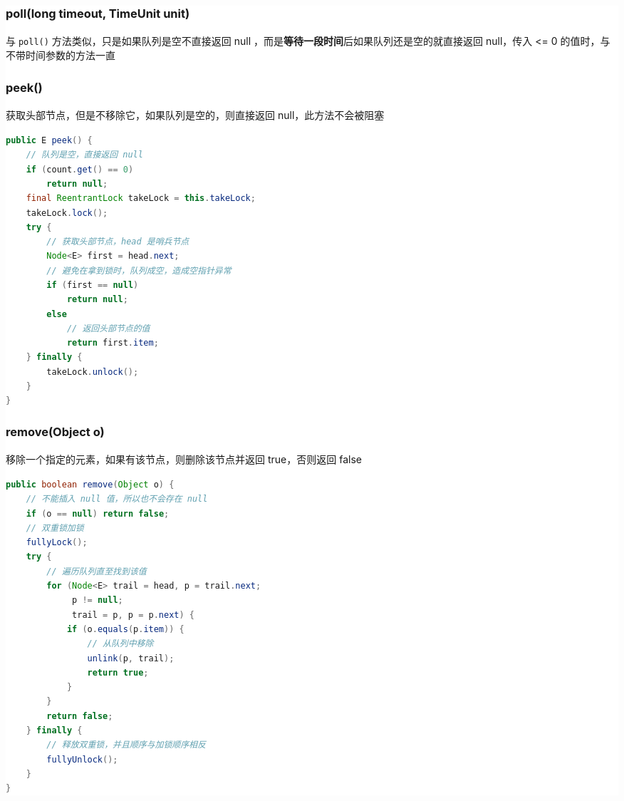 

### poll(long timeout, TimeUnit unit)

与 `poll()` 方法类似，只是如果队列是空不直接返回 null ，而是**等待一段时间**后如果队列还是空的就直接返回 null，传入 <= 0 的值时，与不带时间参数的方法一直



### peek()

获取头部节点，但是不移除它，如果队列是空的，则直接返回 null，此方法不会被阻塞

```java
public E peek() {
    // 队列是空，直接返回 null
    if (count.get() == 0)
        return null;
    final ReentrantLock takeLock = this.takeLock;
    takeLock.lock();
    try {
        // 获取头部节点，head 是哨兵节点
        Node<E> first = head.next;
        // 避免在拿到锁时，队列成空，造成空指针异常
        if (first == null)
            return null;
        else
            // 返回头部节点的值
            return first.item;
    } finally {
        takeLock.unlock();
    }
}
```



### remove(Object o)

移除一个指定的元素，如果有该节点，则删除该节点并返回 true，否则返回 false

```java
public boolean remove(Object o) {
    // 不能插入 null 值，所以也不会存在 null
    if (o == null) return false;
    // 双重锁加锁
    fullyLock();
    try {
        // 遍历队列直至找到该值
        for (Node<E> trail = head, p = trail.next;
             p != null;
             trail = p, p = p.next) {
            if (o.equals(p.item)) {
                // 从队列中移除
                unlink(p, trail);
                return true;
            }
        }
        return false;
    } finally {
        // 释放双重锁，并且顺序与加锁顺序相反
        fullyUnlock();
    }
}
```


